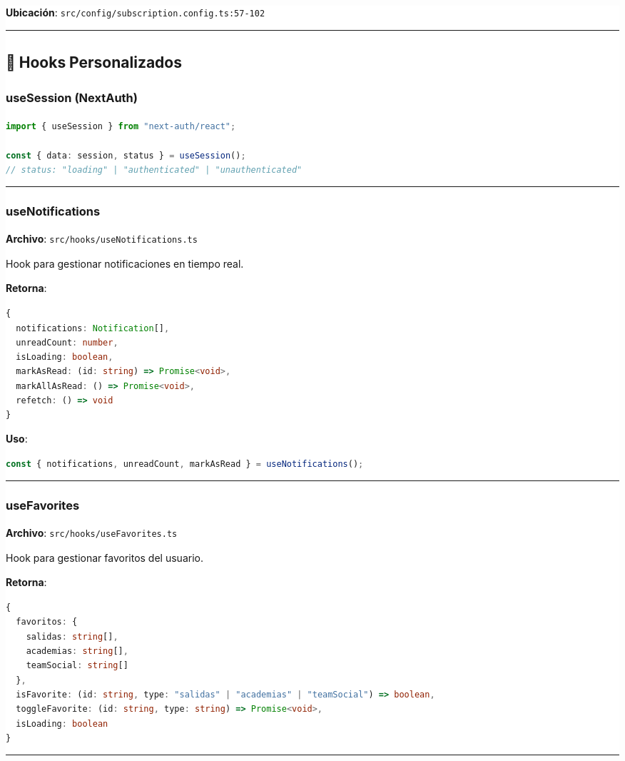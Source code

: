 **Ubicación**: `src/config/subscription.config.ts:57-102`

---

## 🎣 Hooks Personalizados

### useSession (NextAuth)

```typescript
import { useSession } from "next-auth/react";

const { data: session, status } = useSession();
// status: "loading" | "authenticated" | "unauthenticated"
```

---

### useNotifications

**Archivo**: `src/hooks/useNotifications.ts`

Hook para gestionar notificaciones en tiempo real.

**Retorna**:
```typescript
{
  notifications: Notification[],
  unreadCount: number,
  isLoading: boolean,
  markAsRead: (id: string) => Promise<void>,
  markAllAsRead: () => Promise<void>,
  refetch: () => void
}
```

**Uso**:
```typescript
const { notifications, unreadCount, markAsRead } = useNotifications();
```

---

### useFavorites

**Archivo**: `src/hooks/useFavorites.ts`

Hook para gestionar favoritos del usuario.

**Retorna**:
```typescript
{
  favoritos: {
    salidas: string[],
    academias: string[],
    teamSocial: string[]
  },
  isFavorite: (id: string, type: "salidas" | "academias" | "teamSocial") => boolean,
  toggleFavorite: (id: string, type: string) => Promise<void>,
  isLoading: boolean
}
```

---